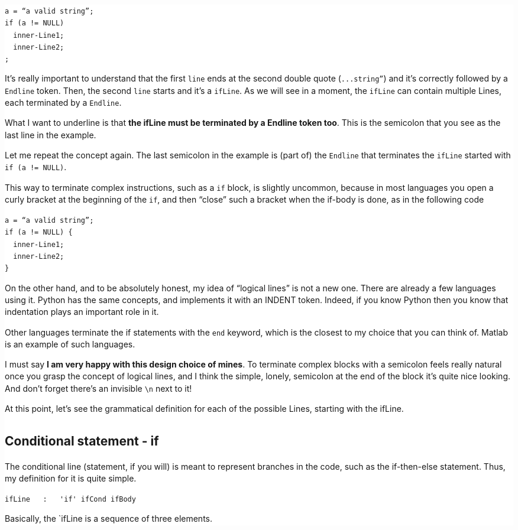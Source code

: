 ```
a = “a valid string”;
if (a != NULL)
  inner-Line1;
  inner-Line2;
;
```

It’s really important to understand that the first `line` ends at the second double quote (`...string”`) and it’s correctly followed by a `Endline` token. Then, the second `line` starts and it’s a `ifLine`. As we will see in a moment, the `ifLine` can contain multiple Lines, each terminated by a `Endline`.

What I want to underline is that **the ifLine must be terminated by a Endline token too**. This is the semicolon that you see as the last line in the example.

Let me repeat the concept again. The last semicolon in the example is (part of) the `Endline` that terminates the `ifLine` started with `if (a != NULL)`.

This way to terminate complex instructions, such as a `if` block, is slightly uncommon, because in most languages you open a curly bracket at the beginning of the `if`, and then “close” such a bracket when the if-body is done, as in the following code

```
a = “a valid string”;
if (a != NULL) {
  inner-Line1;
  inner-Line2;
}
```

On the other hand, and to be absolutely honest, my idea of “logical lines” is not a new one. There are already a few languages using it. Python has the same concepts, and implements it with an INDENT token. Indeed, if you know Python then you know that indentation plays an important role in it.

Other languages terminate the if statements with the `end` keyword, which is the closest to my choice that you can think of. Matlab is an example of such languages.

I must say **I am very happy with this design choice of mines**. To terminate complex blocks with a semicolon feels really natural once you grasp the concept of logical lines, and I think the simple, lonely, semicolon at the end of the block it’s quite nice looking. And don’t forget there’s an invisible `\n` next to it!

At this point, let’s see the grammatical definition for each of the possible Lines, starting with the ifLine.

## Conditional statement - if

The conditional line (statement, if you will) is meant to represent branches in the code, such as the if-then-else statement. Thus, my definition for it is quite simple.

```
ifLine   :   'if' ifCond ifBody
```

Basically, the `ifLine is a sequence of three elements.

